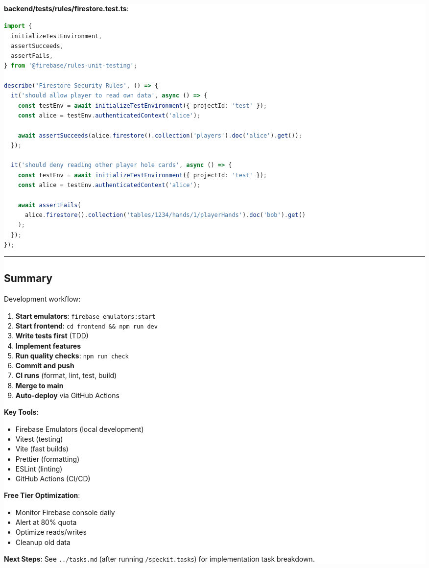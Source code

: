 **backend/tests/rules/firestore.test.ts**:

```typescript
import {
  initializeTestEnvironment,
  assertSucceeds,
  assertFails,
} from '@firebase/rules-unit-testing';

describe('Firestore Security Rules', () => {
  it('should allow player to read own data', async () => {
    const testEnv = await initializeTestEnvironment({ projectId: 'test' });
    const alice = testEnv.authenticatedContext('alice');

    await assertSucceeds(alice.firestore().collection('players').doc('alice').get());
  });

  it('should deny reading other player hole cards', async () => {
    const testEnv = await initializeTestEnvironment({ projectId: 'test' });
    const alice = testEnv.authenticatedContext('alice');

    await assertFails(
      alice.firestore().collection('tables/1234/hands/1/playerHands').doc('bob').get()
    );
  });
});
```

---

## Summary

Development workflow:

1. **Start emulators**: `firebase emulators:start`
2. **Start frontend**: `cd frontend && npm run dev`
3. **Write tests first** (TDD)
4. **Implement features**
5. **Run quality checks**: `npm run check`
6. **Commit and push**
7. **CI runs** (format, lint, test, build)
8. **Merge to main**
9. **Auto-deploy** via GitHub Actions

**Key Tools**:

- Firebase Emulators (local development)
- Vitest (testing)
- Vite (fast builds)
- Prettier (formatting)
- ESLint (linting)
- GitHub Actions (CI/CD)

**Free Tier Optimization**:

- Monitor Firebase console daily
- Alert at 80% quota
- Optimize reads/writes
- Cleanup old data

**Next Steps**: See `../tasks.md` (after running `/speckit.tasks`) for implementation task breakdown.
